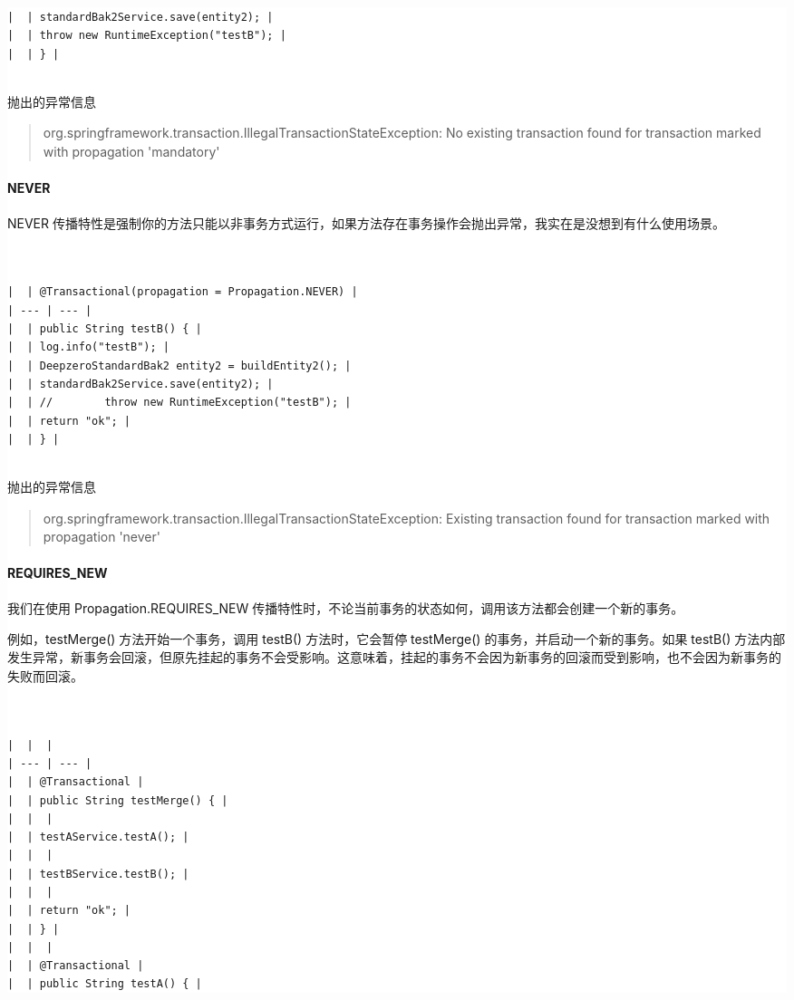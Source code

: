 ```
|  | standardBak2Service.save(entity2); |
|  | throw new RuntimeException("testB"); |
|  | } |


```

抛出的异常信息



> org.springframework.transaction.IllegalTransactionStateException: No existing transaction found for transaction marked with propagation 'mandatory'


#### NEVER


NEVER 传播特性是强制你的方法只能以非事务方式运行，如果方法存在事务操作会抛出异常，我实在是没想到有什么使用场景。



```


|  | @Transactional(propagation = Propagation.NEVER) |
| --- | --- |
|  | public String testB() { |
|  | log.info("testB"); |
|  | DeepzeroStandardBak2 entity2 = buildEntity2(); |
|  | standardBak2Service.save(entity2); |
|  | //        throw new RuntimeException("testB"); |
|  | return "ok"; |
|  | } |


```

抛出的异常信息



> org.springframework.transaction.IllegalTransactionStateException: Existing transaction found for transaction marked with propagation 'never'


#### REQUIRES\_NEW


我们在使用 Propagation.REQUIRES\_NEW 传播特性时，不论当前事务的状态如何，调用该方法都会创建一个新的事务。


例如，testMerge() 方法开始一个事务，调用 testB() 方法时，它会暂停 testMerge() 的事务，并启动一个新的事务。如果 testB() 方法内部发生异常，新事务会回滚，但原先挂起的事务不会受影响。这意味着，挂起的事务不会因为新事务的回滚而受到影响，也不会因为新事务的失败而回滚。



```


|  |  |
| --- | --- |
|  | @Transactional |
|  | public String testMerge() { |
|  |  |
|  | testAService.testA(); |
|  |  |
|  | testBService.testB(); |
|  |  |
|  | return "ok"; |
|  | } |
|  |  |
|  | @Transactional |
|  | public String testA() { |
```